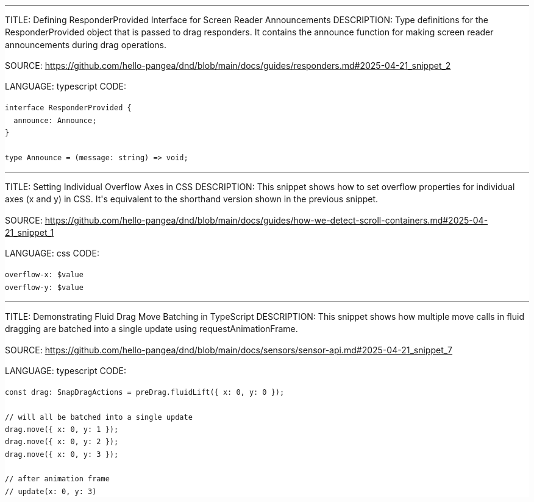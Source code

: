 ----------------------------------------

TITLE: Defining ResponderProvided Interface for Screen Reader Announcements
DESCRIPTION: Type definitions for the ResponderProvided object that is passed to drag responders. It contains the announce function for making screen reader announcements during drag operations.

SOURCE: https://github.com/hello-pangea/dnd/blob/main/docs/guides/responders.md#2025-04-21_snippet_2

LANGUAGE: typescript
CODE:
```
interface ResponderProvided {
  announce: Announce;
}

type Announce = (message: string) => void;
```

----------------------------------------

TITLE: Setting Individual Overflow Axes in CSS
DESCRIPTION: This snippet shows how to set overflow properties for individual axes (x and y) in CSS. It's equivalent to the shorthand version shown in the previous snippet.

SOURCE: https://github.com/hello-pangea/dnd/blob/main/docs/guides/how-we-detect-scroll-containers.md#2025-04-21_snippet_1

LANGUAGE: css
CODE:
```
overflow-x: $value
overflow-y: $value
```

----------------------------------------

TITLE: Demonstrating Fluid Drag Move Batching in TypeScript
DESCRIPTION: This snippet shows how multiple move calls in fluid dragging are batched into a single update using requestAnimationFrame.

SOURCE: https://github.com/hello-pangea/dnd/blob/main/docs/sensors/sensor-api.md#2025-04-21_snippet_7

LANGUAGE: typescript
CODE:
```
const drag: SnapDragActions = preDrag.fluidLift({ x: 0, y: 0 });

// will all be batched into a single update
drag.move({ x: 0, y: 1 });
drag.move({ x: 0, y: 2 });
drag.move({ x: 0, y: 3 });

// after animation frame
// update(x: 0, y: 3)
```
